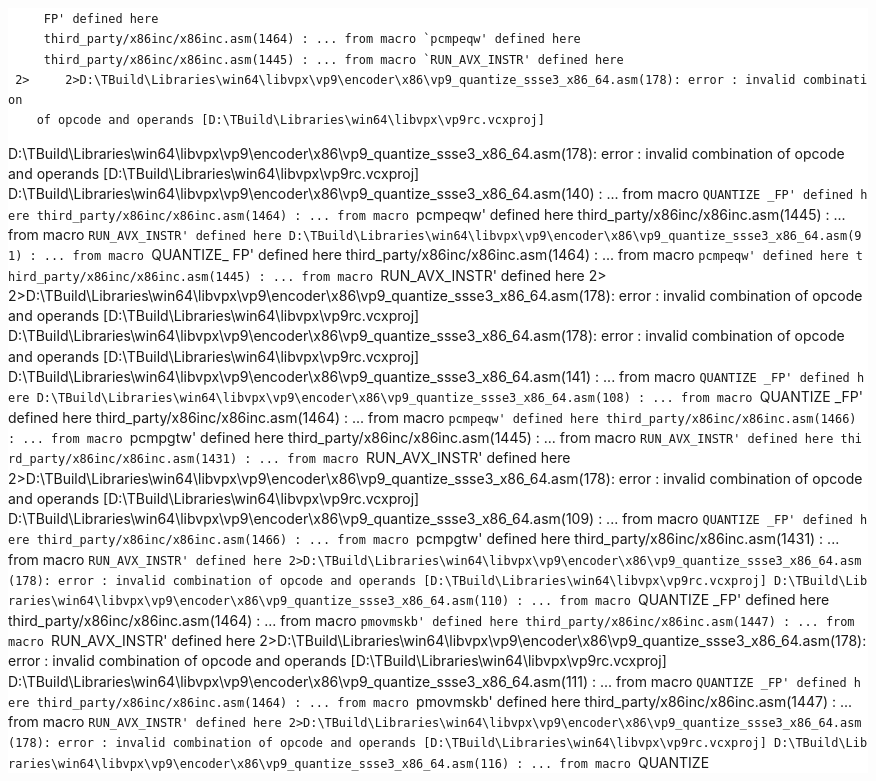         FP' defined here
         third_party/x86inc/x86inc.asm(1464) : ... from macro `pcmpeqw' defined here
         third_party/x86inc/x86inc.asm(1445) : ... from macro `RUN_AVX_INSTR' defined here
     2>     2>D:\TBuild\Libraries\win64\libvpx\vp9\encoder\x86\vp9_quantize_ssse3_x86_64.asm(178): error : invalid combination
        of opcode and operands [D:\TBuild\Libraries\win64\libvpx\vp9rc.vcxproj]
D:\TBuild\Libraries\win64\libvpx\vp9\encoder\x86\vp9_quantize_ssse3_x86_64.asm(178): error : invalid combination
        of opcode and operands [D:\TBuild\Libraries\win64\libvpx\vp9rc.vcxproj]
         D:\TBuild\Libraries\win64\libvpx\vp9\encoder\x86\vp9_quantize_ssse3_x86_64.asm(140) : ... from macro `QUANTIZE
         _FP' defined here
         third_party/x86inc/x86inc.asm(1464) : ... from macro `pcmpeqw' defined here
         third_party/x86inc/x86inc.asm(1445) : ... from macro `RUN_AVX_INSTR' defined here
         D:\TBuild\Libraries\win64\libvpx\vp9\encoder\x86\vp9_quantize_ssse3_x86_64.asm(91) : ... from macro `QUANTIZE_
         FP' defined here
         third_party/x86inc/x86inc.asm(1464) : ... from macro `pcmpeqw' defined here
         third_party/x86inc/x86inc.asm(1445) : ... from macro `RUN_AVX_INSTR' defined here
     2>     2>D:\TBuild\Libraries\win64\libvpx\vp9\encoder\x86\vp9_quantize_ssse3_x86_64.asm(178): error : invalid combination
        of opcode and operands [D:\TBuild\Libraries\win64\libvpx\vp9rc.vcxproj]
D:\TBuild\Libraries\win64\libvpx\vp9\encoder\x86\vp9_quantize_ssse3_x86_64.asm(178): error : invalid combination
        of opcode and operands [D:\TBuild\Libraries\win64\libvpx\vp9rc.vcxproj]
         D:\TBuild\Libraries\win64\libvpx\vp9\encoder\x86\vp9_quantize_ssse3_x86_64.asm(141) : ... from macro `QUANTIZE
         _FP' defined here
         D:\TBuild\Libraries\win64\libvpx\vp9\encoder\x86\vp9_quantize_ssse3_x86_64.asm(108) : ... from macro `QUANTIZE
         _FP' defined here
         third_party/x86inc/x86inc.asm(1464) : ... from macro `pcmpeqw' defined here
         third_party/x86inc/x86inc.asm(1466) : ... from macro `pcmpgtw' defined here
         third_party/x86inc/x86inc.asm(1445) : ... from macro `RUN_AVX_INSTR' defined here
         third_party/x86inc/x86inc.asm(1431) : ... from macro `RUN_AVX_INSTR' defined here
     2>D:\TBuild\Libraries\win64\libvpx\vp9\encoder\x86\vp9_quantize_ssse3_x86_64.asm(178): error : invalid combination
        of opcode and operands [D:\TBuild\Libraries\win64\libvpx\vp9rc.vcxproj]
         D:\TBuild\Libraries\win64\libvpx\vp9\encoder\x86\vp9_quantize_ssse3_x86_64.asm(109) : ... from macro `QUANTIZE
         _FP' defined here
         third_party/x86inc/x86inc.asm(1466) : ... from macro `pcmpgtw' defined here
         third_party/x86inc/x86inc.asm(1431) : ... from macro `RUN_AVX_INSTR' defined here
     2>D:\TBuild\Libraries\win64\libvpx\vp9\encoder\x86\vp9_quantize_ssse3_x86_64.asm(178): error : invalid combination
        of opcode and operands [D:\TBuild\Libraries\win64\libvpx\vp9rc.vcxproj]
         D:\TBuild\Libraries\win64\libvpx\vp9\encoder\x86\vp9_quantize_ssse3_x86_64.asm(110) : ... from macro `QUANTIZE
         _FP' defined here
         third_party/x86inc/x86inc.asm(1464) : ... from macro `pmovmskb' defined here
         third_party/x86inc/x86inc.asm(1447) : ... from macro `RUN_AVX_INSTR' defined here
     2>D:\TBuild\Libraries\win64\libvpx\vp9\encoder\x86\vp9_quantize_ssse3_x86_64.asm(178): error : invalid combination
        of opcode and operands [D:\TBuild\Libraries\win64\libvpx\vp9rc.vcxproj]
         D:\TBuild\Libraries\win64\libvpx\vp9\encoder\x86\vp9_quantize_ssse3_x86_64.asm(111) : ... from macro `QUANTIZE
         _FP' defined here
         third_party/x86inc/x86inc.asm(1464) : ... from macro `pmovmskb' defined here
         third_party/x86inc/x86inc.asm(1447) : ... from macro `RUN_AVX_INSTR' defined here
     2>D:\TBuild\Libraries\win64\libvpx\vp9\encoder\x86\vp9_quantize_ssse3_x86_64.asm(178): error : invalid combination
        of opcode and operands [D:\TBuild\Libraries\win64\libvpx\vp9rc.vcxproj]
         D:\TBuild\Libraries\win64\libvpx\vp9\encoder\x86\vp9_quantize_ssse3_x86_64.asm(116) : ... from macro `QUANTIZE